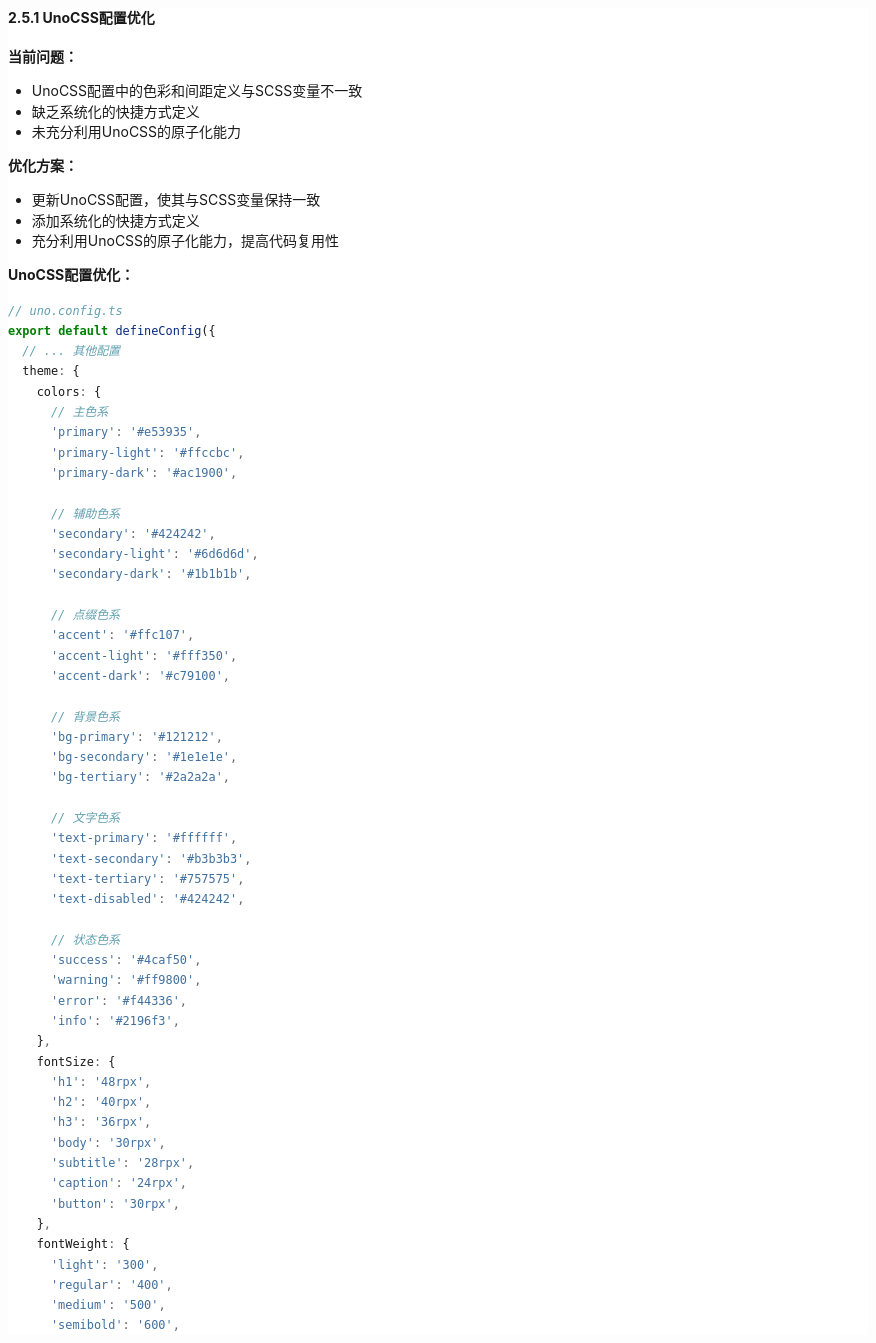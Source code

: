 #### 2.5.1 UnoCSS配置优化

**当前问题：**
- UnoCSS配置中的色彩和间距定义与SCSS变量不一致
- 缺乏系统化的快捷方式定义
- 未充分利用UnoCSS的原子化能力

**优化方案：**
- 更新UnoCSS配置，使其与SCSS变量保持一致
- 添加系统化的快捷方式定义
- 充分利用UnoCSS的原子化能力，提高代码复用性

**UnoCSS配置优化：**
```typescript
// uno.config.ts
export default defineConfig({
  // ... 其他配置
  theme: {
    colors: {
      // 主色系
      'primary': '#e53935',
      'primary-light': '#ffccbc',
      'primary-dark': '#ac1900',
      
      // 辅助色系
      'secondary': '#424242',
      'secondary-light': '#6d6d6d',
      'secondary-dark': '#1b1b1b',
      
      // 点缀色系
      'accent': '#ffc107',
      'accent-light': '#fff350',
      'accent-dark': '#c79100',
      
      // 背景色系
      'bg-primary': '#121212',
      'bg-secondary': '#1e1e1e',
      'bg-tertiary': '#2a2a2a',
      
      // 文字色系
      'text-primary': '#ffffff',
      'text-secondary': '#b3b3b3',
      'text-tertiary': '#757575',
      'text-disabled': '#424242',
      
      // 状态色系
      'success': '#4caf50',
      'warning': '#ff9800',
      'error': '#f44336',
      'info': '#2196f3',
    },
    fontSize: {
      'h1': '48rpx',
      'h2': '40rpx',
      'h3': '36rpx',
      'body': '30rpx',
      'subtitle': '28rpx',
      'caption': '24rpx',
      'button': '30rpx',
    },
    fontWeight: {
      'light': '300',
      'regular': '400',
      'medium': '500',
      'semibold': '600',
```